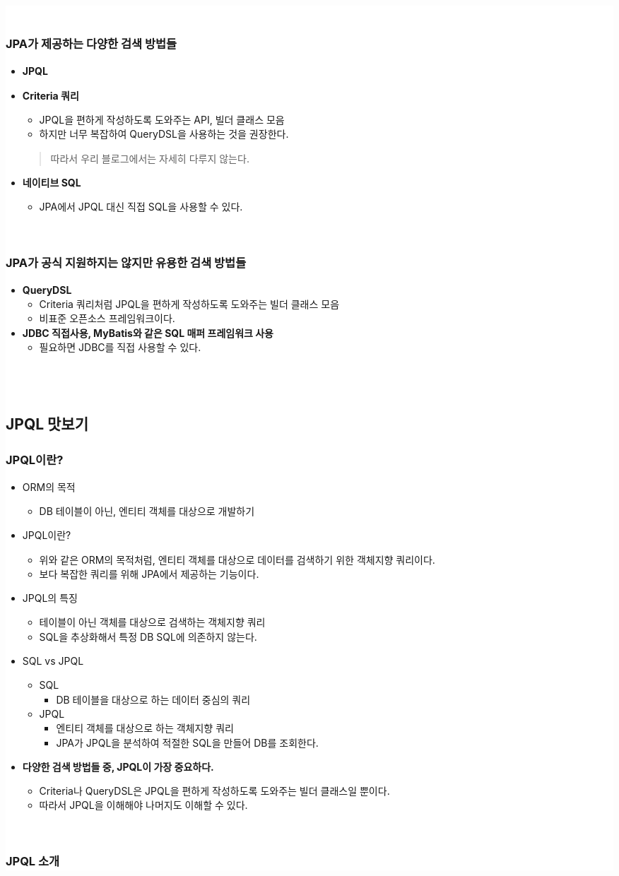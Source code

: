 <br/>

### JPA가 제공하는 다양한 검색 방법들

- **JPQL**
- **Criteria 쿼리**
    - JPQL을 편하게 작성하도록 도와주는 API, 빌더 클래스 모음
    - 하지만 너무 복잡하여 QueryDSL을 사용하는 것을 권장한다.
    
    > 따라서 우리 블로그에서는 자세히 다루지 않는다.
    > 
- **네이티브 SQL**
    - JPA에서 JPQL 대신 직접 SQL을 사용할 수 있다.

<br/>

### JPA가 공식 지원하지는 않지만 유용한 검색 방법들

- **QueryDSL**
    - Criteria 쿼리처럼 JPQL을 편하게 작성하도록 도와주는 빌더 클래스 모음
    - 비표준 오픈소스 프레임워크이다.
- **JDBC 직접사용, MyBatis와 같은 SQL 매퍼 프레임워크 사용**
    - 필요하면 JDBC를 직접 사용할 수 있다.

<br/><br/>

## JPQL 맛보기

### JPQL이란?

- ORM의 목적
    - DB 테이블이 아닌, 엔티티 객체를 대상으로 개발하기
- JPQL이란?
    - 위와 같은 ORM의 목적처럼, 엔티티 객체를 대상으로 데이터를 검색하기 위한 객체지향 쿼리이다.
    - 보다 복잡한 쿼리를 위해 JPA에서 제공하는 기능이다.

- JPQL의 특징
    - 테이블이 아닌 객체를 대상으로 검색하는 객체지향 쿼리
    - SQL을 추상화해서 특정 DB SQL에 의존하지 않는다.

- SQL vs JPQL
    - SQL
        - DB 테이블을 대상으로 하는 데이터 중심의 쿼리
    - JPQL
        - 엔티티 객체를 대상으로 하는 객체지향 쿼리
        - JPA가 JPQL을 분석하여 적절한 SQL을 만들어 DB를 조회한다.

- **다양한 검색 방법들 중, JPQL이 가장 중요하다.**
    - Criteria나 QueryDSL은 JPQL을 편하게 작성하도록 도와주는 빌더 클래스일 뿐이다.
    - 따라서 JPQL을 이해해야 나머지도 이해할 수 있다.

<br/>

### JPQL 소개
